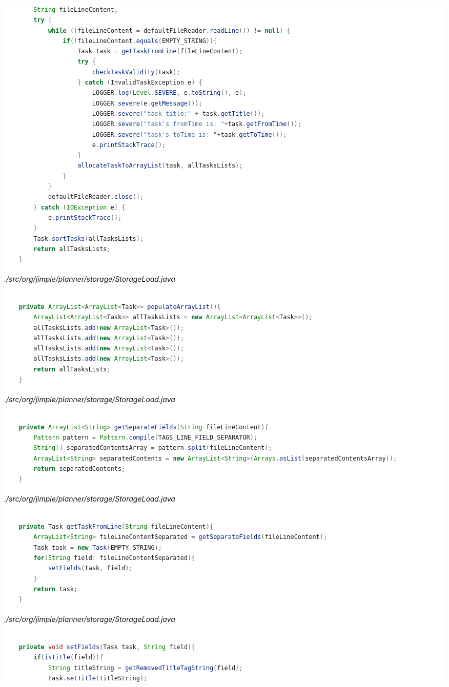 ``` java
		String fileLineContent;
		try {
			while ((fileLineContent = defaultFileReader.readLine()) != null) {
				if(!fileLineContent.equals(EMPTY_STRING)){
					Task task = getTaskFromLine(fileLineContent);
					try {
						checkTaskValidity(task);
					} catch (InvalidTaskException e) {
						LOGGER.log(Level.SEVERE, e.toString(), e);
						LOGGER.severe(e.getMessage());
						LOGGER.severe("task title:" + task.getTitle());
						LOGGER.severe("task's fromTime is: "+task.getFromTime());
						LOGGER.severe("task's toTime is: "+task.getToTime());
						e.printStackTrace();
					}
					allocateTaskToArrayList(task, allTasksLists);
				}
			}
			defaultFileReader.close();
		} catch (IOException e) {
			e.printStackTrace();
		}
		Task.sortTasks(allTasksLists);
		return allTasksLists;
	}
```
###### ./src/org/jimple/planner/storage/StorageLoad.java
``` java
	private ArrayList<ArrayList<Task>> populateArrayList(){
		ArrayList<ArrayList<Task>> allTasksLists = new ArrayList<ArrayList<Task>>();
		allTasksLists.add(new ArrayList<Task>());
		allTasksLists.add(new ArrayList<Task>());
		allTasksLists.add(new ArrayList<Task>());
		allTasksLists.add(new ArrayList<Task>());
		return allTasksLists;
	}
```
###### ./src/org/jimple/planner/storage/StorageLoad.java
``` java
	private ArrayList<String> getSeparateFields(String fileLineContent){
		Pattern pattern = Pattern.compile(TAGS_LINE_FIELD_SEPARATOR);
		String[] separatedContentsArray = pattern.split(fileLineContent);
		ArrayList<String> separatedContents = new ArrayList<String>(Arrays.asList(separatedContentsArray));
		return separatedContents;
	}
```
###### ./src/org/jimple/planner/storage/StorageLoad.java
``` java
	private Task getTaskFromLine(String fileLineContent){
		ArrayList<String> fileLineContentSeparated = getSeparateFields(fileLineContent);
		Task task = new Task(EMPTY_STRING);
		for(String field: fileLineContentSeparated){
			setFields(task, field);
		}
		return task;
	}
```
###### ./src/org/jimple/planner/storage/StorageLoad.java
``` java
	private void setFields(Task task, String field){
		if(isTitle(field)){
			String titleString = getRemovedTitleTagString(field);
			task.setTitle(titleString);
```